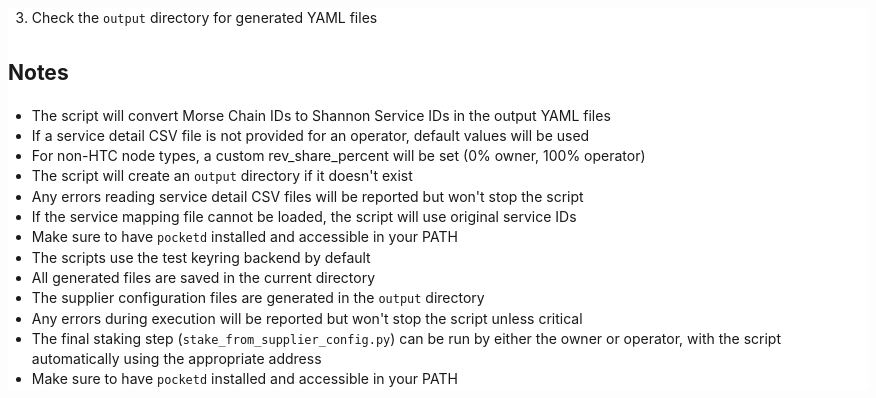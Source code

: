 3. Check the `output` directory for generated YAML files

## Notes

- The script will convert Morse Chain IDs to Shannon Service IDs in the output YAML files
- If a service detail CSV file is not provided for an operator, default values will be used
- For non-HTC node types, a custom rev_share_percent will be set (0% owner, 100% operator)
- The script will create an `output` directory if it doesn't exist
- Any errors reading service detail CSV files will be reported but won't stop the script
- If the service mapping file cannot be loaded, the script will use original service IDs
- Make sure to have `pocketd` installed and accessible in your PATH
- The scripts use the test keyring backend by default
- All generated files are saved in the current directory
- The supplier configuration files are generated in the `output` directory
- Any errors during execution will be reported but won't stop the script unless critical
- The final staking step (`stake_from_supplier_config.py`) can be run by either the owner or operator, with the script automatically using the appropriate address
- Make sure to have `pocketd` installed and accessible in your PATH 